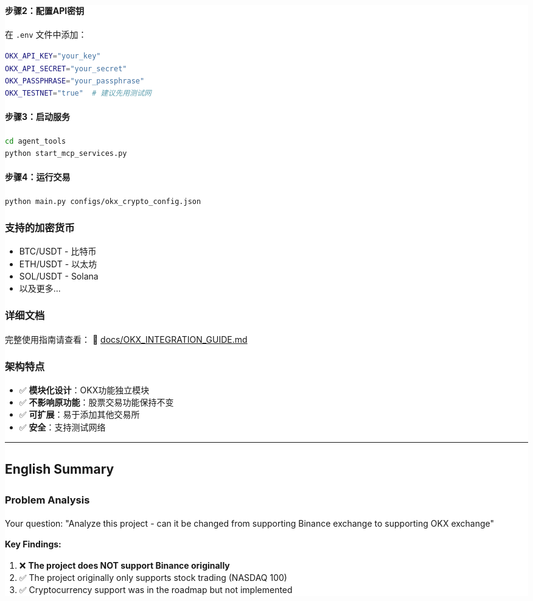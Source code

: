#### 步骤2：配置API密钥
在 `.env` 文件中添加：
```bash
OKX_API_KEY="your_key"
OKX_API_SECRET="your_secret"
OKX_PASSPHRASE="your_passphrase"
OKX_TESTNET="true"  # 建议先用测试网
```

#### 步骤3：启动服务
```bash
cd agent_tools
python start_mcp_services.py
```

#### 步骤4：运行交易
```bash
python main.py configs/okx_crypto_config.json
```

### 支持的加密货币

- BTC/USDT - 比特币
- ETH/USDT - 以太坊
- SOL/USDT - Solana
- 以及更多...

### 详细文档

完整使用指南请查看：
📖 [docs/OKX_INTEGRATION_GUIDE.md](docs/OKX_INTEGRATION_GUIDE.md)

### 架构特点

- ✅ **模块化设计**：OKX功能独立模块
- ✅ **不影响原功能**：股票交易功能保持不变
- ✅ **可扩展**：易于添加其他交易所
- ✅ **安全**：支持测试网络

---

## English Summary

### Problem Analysis

Your question: "Analyze this project - can it be changed from supporting Binance exchange to supporting OKX exchange"

**Key Findings:**
1. ❌ **The project does NOT support Binance originally**
2. ✅ The project originally only supports stock trading (NASDAQ 100)
3. ✅ Cryptocurrency support was in the roadmap but not implemented
